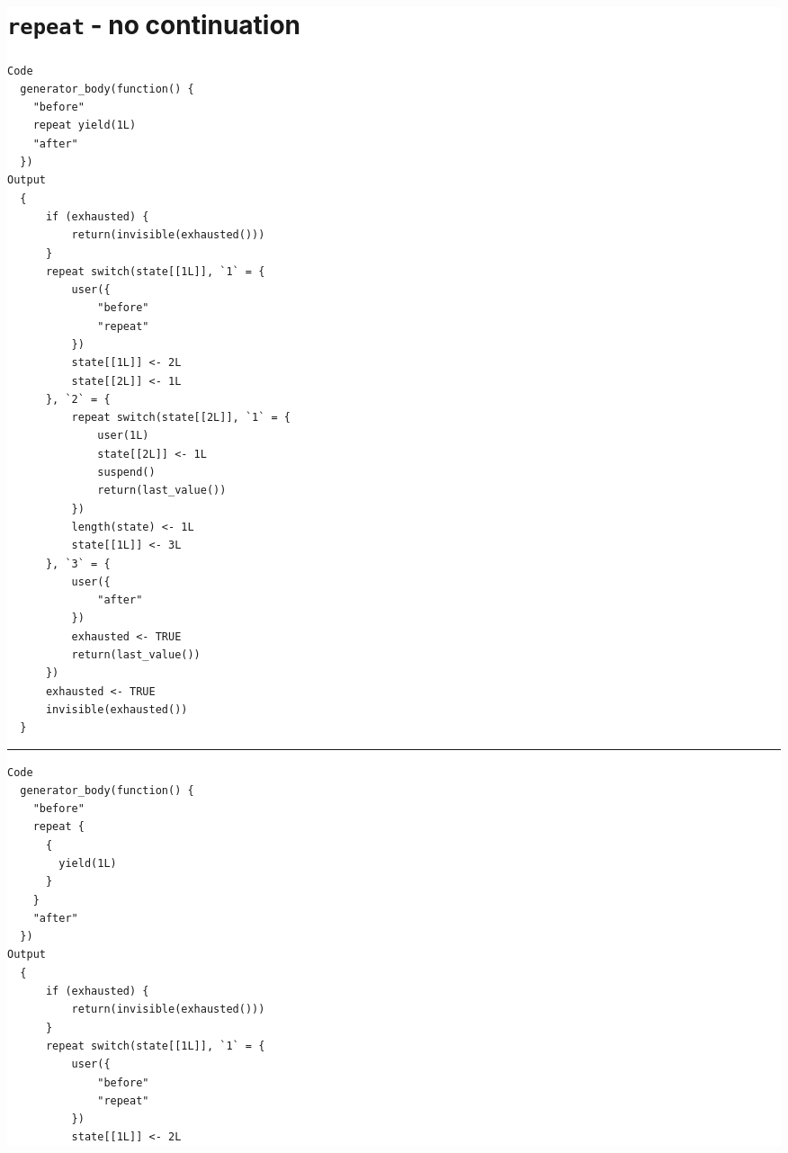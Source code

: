 # `repeat` - no continuation

    Code
      generator_body(function() {
        "before"
        repeat yield(1L)
        "after"
      })
    Output
      {
          if (exhausted) {
              return(invisible(exhausted()))
          }
          repeat switch(state[[1L]], `1` = {
              user({
                  "before"
                  "repeat"
              })
              state[[1L]] <- 2L
              state[[2L]] <- 1L
          }, `2` = {
              repeat switch(state[[2L]], `1` = {
                  user(1L)
                  state[[2L]] <- 1L
                  suspend()
                  return(last_value())
              })
              length(state) <- 1L
              state[[1L]] <- 3L
          }, `3` = {
              user({
                  "after"
              })
              exhausted <- TRUE
              return(last_value())
          })
          exhausted <- TRUE
          invisible(exhausted())
      }

---

    Code
      generator_body(function() {
        "before"
        repeat {
          {
            yield(1L)
          }
        }
        "after"
      })
    Output
      {
          if (exhausted) {
              return(invisible(exhausted()))
          }
          repeat switch(state[[1L]], `1` = {
              user({
                  "before"
                  "repeat"
              })
              state[[1L]] <- 2L